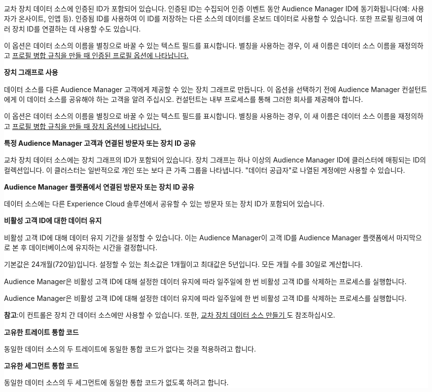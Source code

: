    <td colname="col2"> <p>교차 장치 데이터 소스에 인증된 ID가 포함되어 있습니다. 인증된 ID는 수집되어 인증 이벤트 동안 <span class="keyword"> Audience Manager</span> ID에 동기화됩니다(예: 사용자가 온사이트, 인앱 등). 인증됨 ID를 사용하여 이 ID를 저장하는 다른 소스의 데이터를 온보드 데이터로 사용할 수 있습니다. 또한 <span class="wintitle"> 프로필 링크</span>에 여러 장치 ID를 연결하는 데 사용할 수도 있습니다. </p> <p>이 옵션은 데이터 소스의 이름을 별칭으로 바꿀 수 있는 텍스트 필드를 표시합니다. 별칭을 사용하는 경우, 이 새 이름은 데이터 소스 이름을 재정의하고 <a href="../features/profile-merge-rules/merge-rules-start.md#create-profile-merge-rule"> 프로필 병합 규칙을 만들 때 <span class="wintitle"> 인증된 프로필 옵션</span>에 나타납니다.</a> </p> </td> 
  </tr> 
  <tr> 
   <td colname="col1"> <p> <b><span class="uicontrol"> 장치 그래프로 사용</span></b> </p> </td> 
   <td colname="col2"> <p>데이터 소스를 다른 <span class="keyword"> Audience Manager</span> 고객에게 제공할 수 있는 장치 그래프로 만듭니다. 이 옵션을 선택하기 전에 <span class="keyword"> Audience Manager</span> 컨설턴트에게 이 <span class="wintitle"> 데이터 소스</span>를 공유해야 하는 고객을 알려 주십시오. 컨설턴트는 내부 프로세스를 통해 그러한 회사를 제공해야 합니다. </p> <p>이 옵션은 데이터 소스의 이름을 별칭으로 바꿀 수 있는 텍스트 필드를 표시합니다. 별칭을 사용하는 경우, 이 새 이름은 데이터 소스 이름을 재정의하고 <a href="../features/profile-merge-rules/merge-rules-start.md#create-profile-merge-rule"> 프로필 병합 규칙을 만들 때 <span class="wintitle"> 장치 옵션</span>에 나타납니다.</a> </p> </td> 
  </tr> 
  <tr> 
   <td colname="col1"> <p> <b><span class="uicontrol"> 특정 Audience Manager 고객과 연결된 방문자 또는 장치 ID 공유</span></b> </p> </td> 
   <td colname="col2"> <p>교차 장치 데이터 소스에는 장치 그래프의 ID가 포함되어 있습니다. 장치 그래프는 하나 이상의 <span class="keyword"> Audience Manager</span> ID에 클러스터에 매핑되는 ID의 컬렉션입니다. 이 클러스터는 일반적으로 개인 또는 보다 큰 가족 그룹을 나타냅니다. "데이터 공급자"로 나열된 계정에만 사용할 수 있습니다. </p> </td> 
  </tr> 
  <tr> 
   <td colname="col1"> <p> <b><span class="uicontrol"> Audience Manager 플랫폼에서 연결된 방문자 또는 장치 ID 공유</span></b> </p> </td> 
   <td colname="col2"> <p>데이터 소스에는 다른 <span class="keyword"> Experience Cloud</span> 솔루션에서 공유할 수 있는 방문자 또는 장치 ID가 포함되어 있습니다. </p> </td> 
  </tr>
  <tr> 
   <td colname="col1"> <p> <b><span class="uicontrol"> 비활성 고객 ID에 대한 데이터 유지</span></b> </p> </td> 
   <td colname="col2"> <p>비활성 고객 ID에 대해 데이터 유지 기간을 설정할 수 있습니다. 이는 Audience Manager이 고객 ID를 Audience Manager 플랫폼에서 마지막으로 본 후 데이터베이스에 유지하는 시간을 결정합니다.</p> <p>기본값은 24개월(720일)입니다. 설정할 수 있는 최소값은 1개월이고 최대값은 5년입니다. 모든 개월 수를 30일로 계산합니다.</p> <p>Audience Manager은 비활성 고객 ID에 대해 설정한 데이터 유지에 따라 일주일에 한 번 비활성 고객 ID를 삭제하는 프로세스를 실행합니다.</p> <p>Audience Manager은 비활성 고객 ID에 대해 설정한 데이터 유지에 따라 일주일에 한 번 비활성 고객 ID를 삭제하는 프로세스를 실행합니다.</p> <p><b>참고</b>:이 컨트롤은 장치 간 데이터 소스에만 사용할 수 있습니다. 또한, <a href="../features/profile-merge-rules/merge-rules-start.md#settings"> 교차 장치 데이터 소스 만들기 </a>도 참조하십시오.</p></td> 
  </tr> 
  <tr> 
   <td colname="col1"> <p> <b><span class="uicontrol"> 고유한 트레이트 통합 코드</span></b> </p> </td> 
   <td colname="col2"> <p>동일한 데이터 소스의 두 트레이트에 동일한 통합 코드가 없다는 것을 적용하려고 합니다. </p> </td> 
  </tr> 
  <tr> 
   <td colname="col1"> <p> <b><span class="uicontrol"> 고유한 세그먼트 통합 코드</span></b> </p> </td> 
   <td colname="col2"> <p>동일한 데이터 소스의 두 세그먼트에 동일한 통합 코드가 없도록 하려고 합니다. </p> </td> 
  </tr>
 </tbody>
</table>
